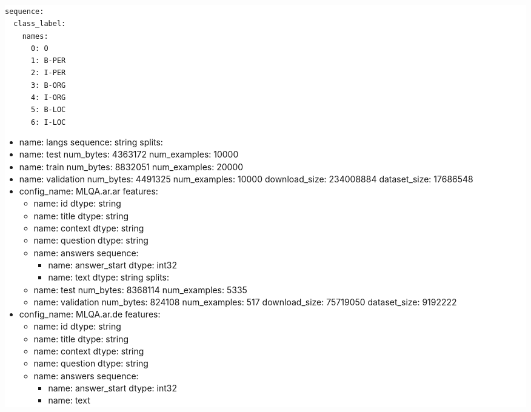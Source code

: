     sequence:
      class_label:
        names:
          0: O
          1: B-PER
          2: I-PER
          3: B-ORG
          4: I-ORG
          5: B-LOC
          6: I-LOC
  - name: langs
    sequence: string
  splits:
  - name: test
    num_bytes: 4363172
    num_examples: 10000
  - name: train
    num_bytes: 8832051
    num_examples: 20000
  - name: validation
    num_bytes: 4491325
    num_examples: 10000
  download_size: 234008884
  dataset_size: 17686548
- config_name: MLQA.ar.ar
  features:
  - name: id
    dtype: string
  - name: title
    dtype: string
  - name: context
    dtype: string
  - name: question
    dtype: string
  - name: answers
    sequence:
    - name: answer_start
      dtype: int32
    - name: text
      dtype: string
  splits:
  - name: test
    num_bytes: 8368114
    num_examples: 5335
  - name: validation
    num_bytes: 824108
    num_examples: 517
  download_size: 75719050
  dataset_size: 9192222
- config_name: MLQA.ar.de
  features:
  - name: id
    dtype: string
  - name: title
    dtype: string
  - name: context
    dtype: string
  - name: question
    dtype: string
  - name: answers
    sequence:
    - name: answer_start
      dtype: int32
    - name: text